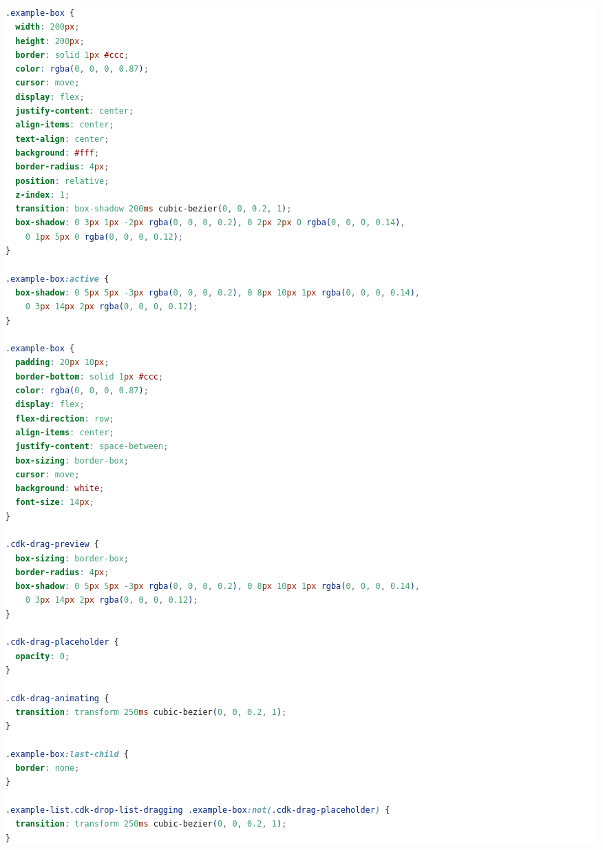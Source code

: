 ```css
.example-box {
  width: 200px;
  height: 200px;
  border: solid 1px #ccc;
  color: rgba(0, 0, 0, 0.87);
  cursor: move;
  display: flex;
  justify-content: center;
  align-items: center;
  text-align: center;
  background: #fff;
  border-radius: 4px;
  position: relative;
  z-index: 1;
  transition: box-shadow 200ms cubic-bezier(0, 0, 0.2, 1);
  box-shadow: 0 3px 1px -2px rgba(0, 0, 0, 0.2), 0 2px 2px 0 rgba(0, 0, 0, 0.14),
    0 1px 5px 0 rgba(0, 0, 0, 0.12);
}

.example-box:active {
  box-shadow: 0 5px 5px -3px rgba(0, 0, 0, 0.2), 0 8px 10px 1px rgba(0, 0, 0, 0.14),
    0 3px 14px 2px rgba(0, 0, 0, 0.12);
}

.example-box {
  padding: 20px 10px;
  border-bottom: solid 1px #ccc;
  color: rgba(0, 0, 0, 0.87);
  display: flex;
  flex-direction: row;
  align-items: center;
  justify-content: space-between;
  box-sizing: border-box;
  cursor: move;
  background: white;
  font-size: 14px;
}

.cdk-drag-preview {
  box-sizing: border-box;
  border-radius: 4px;
  box-shadow: 0 5px 5px -3px rgba(0, 0, 0, 0.2), 0 8px 10px 1px rgba(0, 0, 0, 0.14),
    0 3px 14px 2px rgba(0, 0, 0, 0.12);
}

.cdk-drag-placeholder {
  opacity: 0;
}

.cdk-drag-animating {
  transition: transform 250ms cubic-bezier(0, 0, 0.2, 1);
}

.example-box:last-child {
  border: none;
}

.example-list.cdk-drop-list-dragging .example-box:not(.cdk-drag-placeholder) {
  transition: transform 250ms cubic-bezier(0, 0, 0.2, 1);
}
```
